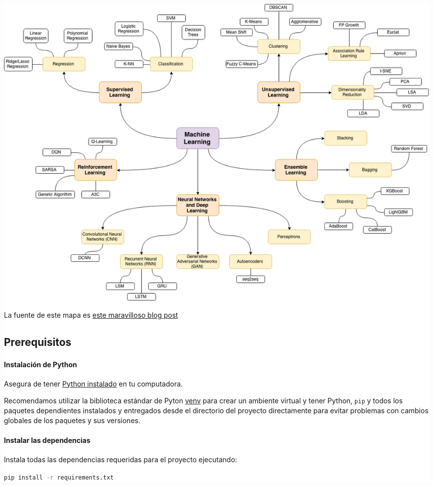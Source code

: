 ![Machine Learning Map](images/machine-learning-map.png)

La fuente de este mapa es [este maravilloso blog post](https://vas3k.ru/blog/machine_learning/)

## Prerequisitos

#### Instalación de Python

Asegura de tener [Python instalado](https://realpython.com/installing-python/) en tu computadora.

Recomendamos utilizar la biblioteca estándar de Pyton [venv](https://docs.python.org/3/library/venv.html) para crear un ambiente virtual y tener Python, `pip` y todos los paquetes dependientes instalados y entregados desde el directorio del proyecto directamente para evitar problemas con cambios globales de los paquetes y sus versiones.

#### Instalar las dependencias

Instala todas las dependencias requeridas para el proyecto ejecutando:

```bash
pip install -r requirements.txt
```

